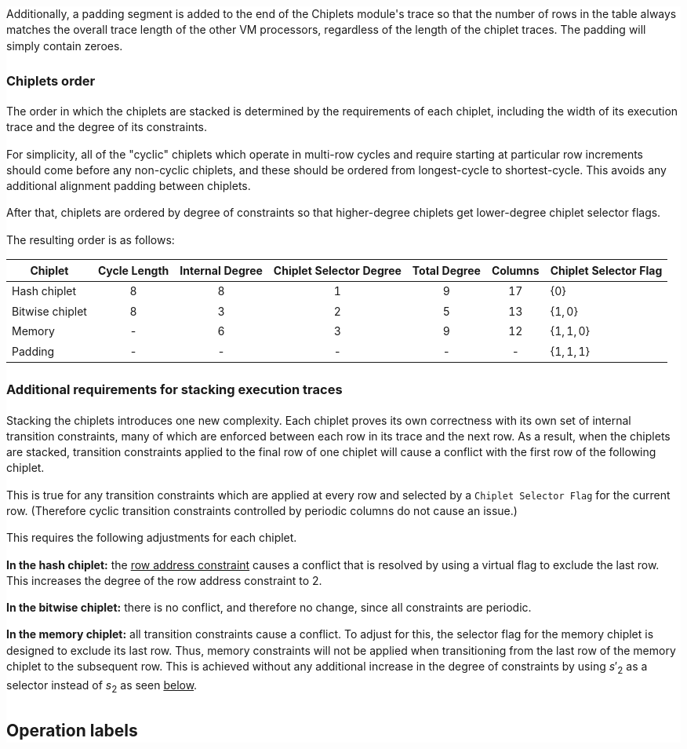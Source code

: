 Additionally, a padding segment is added to the end of the Chiplets module's trace so that the number of rows in the table always matches the overall trace length of the other VM processors, regardless of the length of the chiplet traces. The padding will simply contain zeroes.

### Chiplets order

The order in which the chiplets are stacked is determined by the requirements of each chiplet, including the width of its execution trace and the degree of its constraints.

For simplicity, all of the "cyclic" chiplets which operate in multi-row cycles and require starting at particular row increments should come before any non-cyclic chiplets, and these should be ordered from longest-cycle to shortest-cycle. This avoids any additional alignment padding between chiplets.

After that, chiplets are ordered by degree of constraints so that higher-degree chiplets get lower-degree chiplet selector flags.

The resulting order is as follows:

| Chiplet         | Cycle Length | Internal Degree | Chiplet Selector Degree | Total Degree | Columns | Chiplet Selector Flag |
| --------------- | :----------: | :-------------: | :---------------------: | :----------: | :-----: | --------------------- |
| Hash chiplet    |      8       |        8        |            1            |       9      |   17    | $\{0\}$               |
| Bitwise chiplet |      8       |        3        |            2            |       5      |   13    | $\{1, 0\}$            |
| Memory          |      -       |        6        |            3            |       9      |   12    | $\{1, 1, 0\}$         |
| Padding         |      -       |        -        |            -            |       -      |   -     | $\{1, 1, 1\}$         |

### Additional requirements for stacking execution traces

Stacking the chiplets introduces one new complexity. Each chiplet proves its own correctness with its own set of internal transition constraints, many of which are enforced between each row in its trace and the next row. As a result, when the chiplets are stacked, transition constraints applied to the final row of one chiplet will cause a conflict with the first row of the following chiplet.

This is true for any transition constraints which are applied at every row and selected by a `Chiplet Selector Flag` for the current row. (Therefore cyclic transition constraints controlled by periodic columns do not cause an issue.)

This requires the following adjustments for each chiplet.

**In the hash chiplet:** the [row address constraint](hasher.md#row-address-constraint) causes a conflict that is resolved by using a virtual flag to exclude the last row. This increases the degree of the row address constraint to 2.

**In the bitwise chiplet:** there is no conflict, and therefore no change, since all constraints are periodic.

**In the memory chiplet:** all transition constraints cause a conflict. To adjust for this, the selector flag for the memory chiplet is designed to exclude its last row. Thus, memory constraints will not be applied when transitioning from the last row of the memory chiplet to the subsequent row. This is achieved without any additional increase in the degree of constraints by using $s'_2$ as a selector instead of $s_2$ as seen [below](#chiplet-constraints).

## Operation labels
